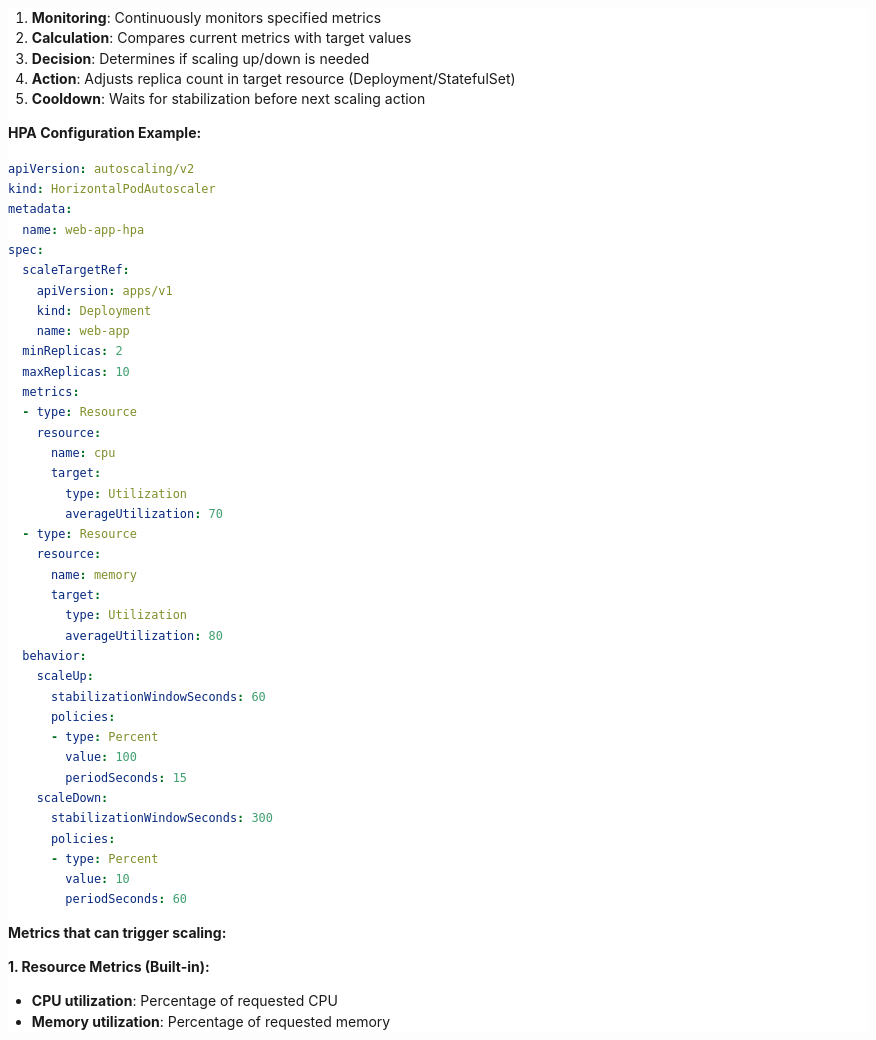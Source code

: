 1. **Monitoring**: Continuously monitors specified metrics
2. **Calculation**: Compares current metrics with target values
3. **Decision**: Determines if scaling up/down is needed
4. **Action**: Adjusts replica count in target resource (Deployment/StatefulSet)
5. **Cooldown**: Waits for stabilization before next scaling action

**HPA Configuration Example:**
```yaml
apiVersion: autoscaling/v2
kind: HorizontalPodAutoscaler
metadata:
  name: web-app-hpa
spec:
  scaleTargetRef:
    apiVersion: apps/v1
    kind: Deployment
    name: web-app
  minReplicas: 2
  maxReplicas: 10
  metrics:
  - type: Resource
    resource:
      name: cpu
      target:
        type: Utilization
        averageUtilization: 70
  - type: Resource
    resource:
      name: memory
      target:
        type: Utilization
        averageUtilization: 80
  behavior:
    scaleUp:
      stabilizationWindowSeconds: 60
      policies:
      - type: Percent
        value: 100
        periodSeconds: 15
    scaleDown:
      stabilizationWindowSeconds: 300
      policies:
      - type: Percent
        value: 10
        periodSeconds: 60
```

**Metrics that can trigger scaling:**

**1. Resource Metrics (Built-in):**
- **CPU utilization**: Percentage of requested CPU
- **Memory utilization**: Percentage of requested memory
